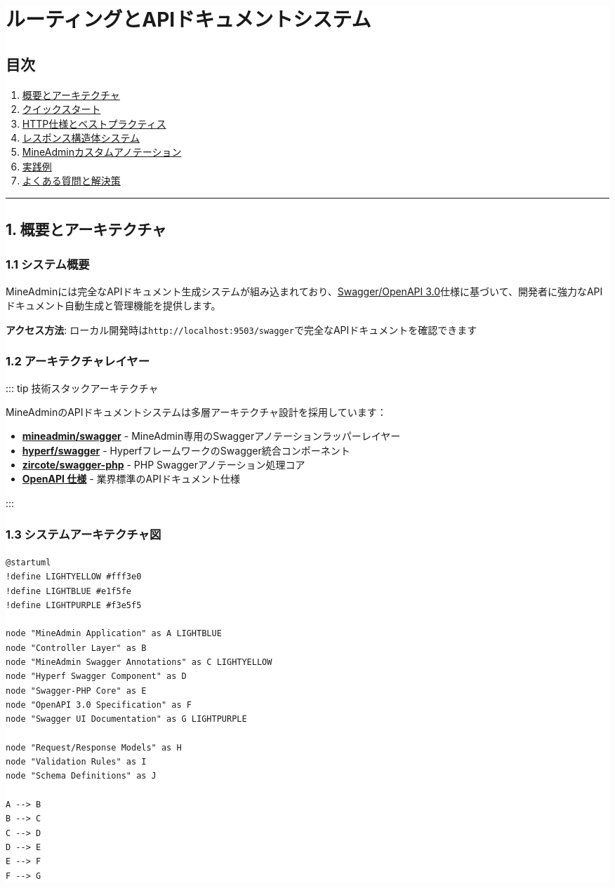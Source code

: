 # ルーティングとAPIドキュメントシステム

## 目次

1. [概要とアーキテクチャ](#_1-概要とアーキテクチャ)
2. [クイックスタート](#_2-クイックスタート)
3. [HTTP仕様とベストプラクティス](#_3-http仕様とベストプラクティス)
4. [レスポンス構造体システム](#_4-レスポンス構造体システム)
5. [MineAdminカスタムアノテーション](#_5-mineadminカスタムアノテーション)
6. [実践例](#_6-実践例)
10. [よくある質問と解決策](#_10-よくある質問と解決策)

---

## 1. 概要とアーキテクチャ

### 1.1 システム概要

MineAdminには完全なAPIドキュメント生成システムが組み込まれており、[Swagger/OpenAPI 3.0](https://swagger.io)仕様に基づいて、開発者に強力なAPIドキュメント自動生成と管理機能を提供します。

**アクセス方法**: ローカル開発時は`http://localhost:9503/swagger`で完全なAPIドキュメントを確認できます

### 1.2 アーキテクチャレイヤー

::: tip 技術スタックアーキテクチャ

MineAdminのAPIドキュメントシステムは多層アーキテクチャ設計を採用しています：

- **[mineadmin/swagger](https://github.com/mineadmin/Swagger)** - MineAdmin専用のSwaggerアノテーションラッパーレイヤー
- **[hyperf/swagger](https://github.com/hyperf/swagger)** - HyperfフレームワークのSwagger統合コンポーネント
- **[zircote/swagger-php](https://github.com/zircote/swagger-php)** - PHP Swaggerアノテーション処理コア
- **[OpenAPI 仕様](https://github.com/OAI/OpenAPI-Specification)** - 業界標準のAPIドキュメント仕様

:::

### 1.3 システムアーキテクチャ図

```plantuml
@startuml
!define LIGHTYELLOW #fff3e0
!define LIGHTBLUE #e1f5fe
!define LIGHTPURPLE #f3e5f5

node "MineAdmin Application" as A LIGHTBLUE
node "Controller Layer" as B
node "MineAdmin Swagger Annotations" as C LIGHTYELLOW
node "Hyperf Swagger Component" as D
node "Swagger-PHP Core" as E
node "OpenAPI 3.0 Specification" as F
node "Swagger UI Documentation" as G LIGHTPURPLE

node "Request/Response Models" as H
node "Validation Rules" as I
node "Schema Definitions" as J

A --> B
B --> C
C --> D
D --> E
E --> F
F --> G

```